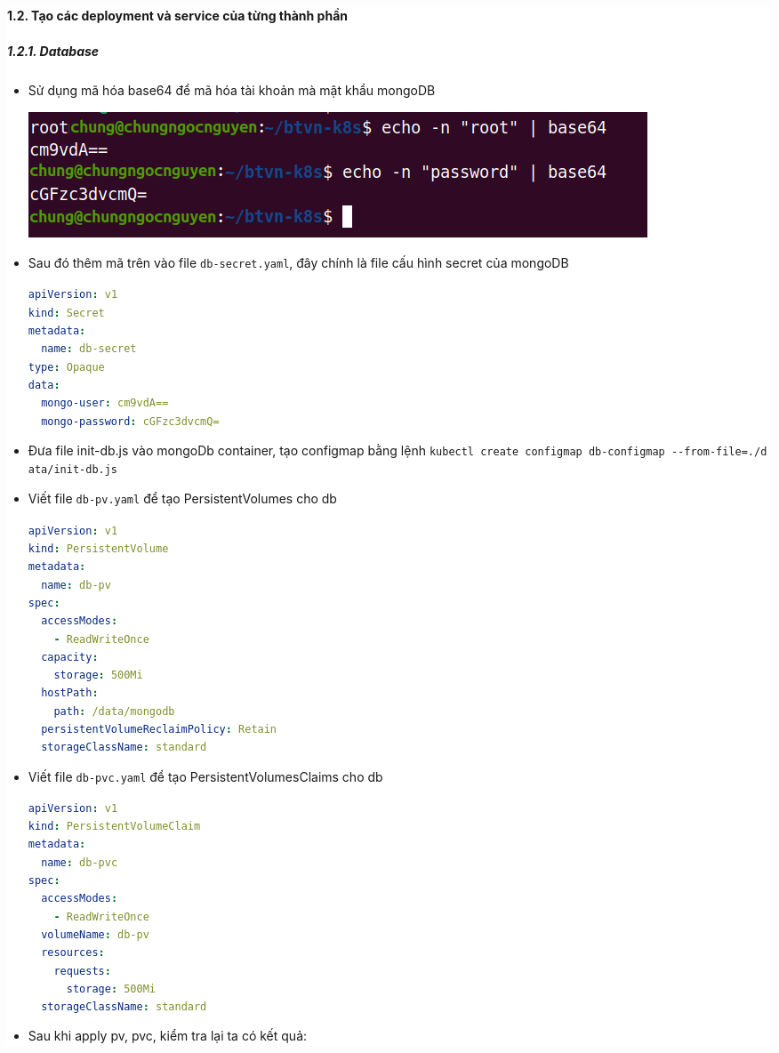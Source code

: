 #### 1.2. Tạo các deployment và service của từng thành phần 
##### 1.2.1. Database
- Sử dụng mã hóa base64 để mã hóa tài khoản mà mật khẩu mongoDB

  ![alt](./images/create-secret.png)
- Sau đó thêm mã trên vào file `db-secret.yaml`, đây chính là file cấu hình secret của mongoDB

  ```yaml
  apiVersion: v1
  kind: Secret
  metadata:
    name: db-secret
  type: Opaque
  data:
    mongo-user: cm9vdA==
    mongo-password: cGFzc3dvcmQ=
  ```
- Đưa file init-db.js vào mongoDb container, tạo configmap bằng lệnh 
  `kubectl create configmap db-configmap --from-file=./data/init-db.js`
- Viết file `db-pv.yaml` để tạo PersistentVolumes cho db
  ```yaml
  apiVersion: v1
  kind: PersistentVolume
  metadata:
    name: db-pv
  spec:
    accessModes:
      - ReadWriteOnce
    capacity:
      storage: 500Mi
    hostPath:
      path: /data/mongodb
    persistentVolumeReclaimPolicy: Retain
    storageClassName: standard
  ```
- Viết file `db-pvc.yaml` để tạo PersistentVolumesClaims cho db
  ```yaml
  apiVersion: v1
  kind: PersistentVolumeClaim
  metadata:
    name: db-pvc
  spec:
    accessModes:
      - ReadWriteOnce
    volumeName: db-pv
    resources:
      requests:
        storage: 500Mi
    storageClassName: standard
  ```
- Sau khi apply pv, pvc, kiểm tra lại ta có kết quả: